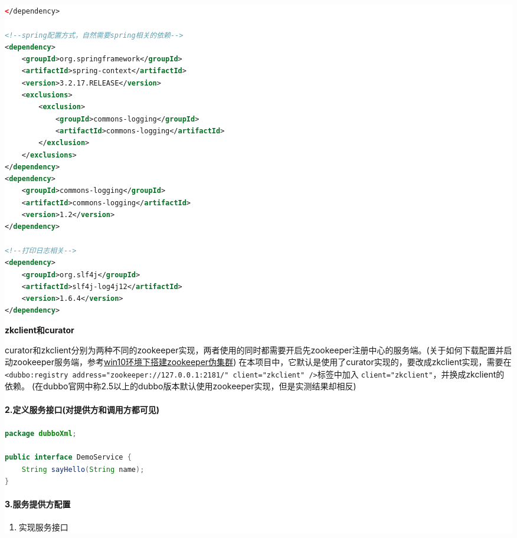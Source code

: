 ```xml
</dependency>

<!--spring配置方式，自然需要spring相关的依赖-->
<dependency>
    <groupId>org.springframework</groupId>
    <artifactId>spring-context</artifactId>
    <version>3.2.17.RELEASE</version>
    <exclusions>
        <exclusion>
            <groupId>commons-logging</groupId>
            <artifactId>commons-logging</artifactId>
        </exclusion>
    </exclusions>
</dependency>
<dependency>
    <groupId>commons-logging</groupId>
    <artifactId>commons-logging</artifactId>
    <version>1.2</version>
</dependency>

<!--打印日志相关-->
<dependency>
    <groupId>org.slf4j</groupId>
    <artifactId>slf4j-log4j12</artifactId>
    <version>1.6.4</version>
</dependency>
```

**zkclient和curator**

curator和zkclient分别为两种不同的zookeeper实现，两者使用的同时都需要开启先zookeeper注册中心的服务端。(关于如何下载配置并启动zookeeper服务端，参考[win10环境下搭建zookeeper伪集群](https://app.yinxiang.com/shard/s72/nl/17056971/44168097-530c-40cf-94bb-bf56a8f88a47))
在本项目中，它默认是使用了curator实现的，要改成zkclient实现，需要在`<dubbo:registry address="zookeeper://127.0.0.1:2181/" client="zkclient" />`标签中加入 `client="zkclient"`，并换成zkclient的依赖。
(在dubbo官网中称2.5以上的dubbo版本默认使用zookeeper实现，但是实测结果却相反)



#### 2.定义服务接口(对提供方和调用方都可见)

```java
package dubboXml;

public interface DemoService {
    String sayHello(String name);
}
```



#### 3.服务提供方配置

1. 实现服务接口
